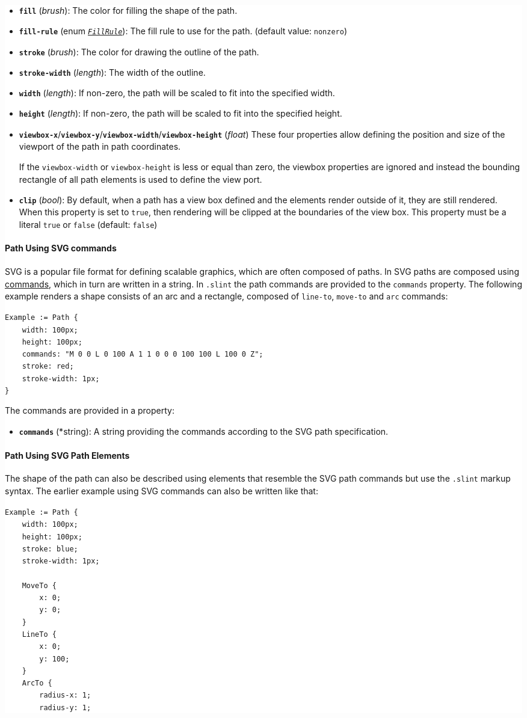 * **`fill`** (*brush*): The color for filling the shape of the path.
* **`fill-rule`** (enum *[`FillRule`](#fillrule)*): The fill rule to use for the path. (default value: `nonzero`)
* **`stroke`** (*brush*): The color for drawing the outline of the path.
* **`stroke-width`** (*length*): The width of the outline.
* **`width`** (*length*): If non-zero, the path will be scaled to fit into the specified width.
* **`height`** (*length*): If non-zero, the path will be scaled to fit into the specified height.
* **`viewbox-x`**/**`viewbox-y`**/**`viewbox-width`**/**`viewbox-height`** (*float*) These four
  properties allow defining the position and size of the viewport of the path in path coordinates.

  If the `viewbox-width` or `viewbox-height` is less or equal than zero, the viewbox properties are
  ignored and instead the bounding rectangle of all path elements is used to define the view port.
* **`clip`** (*bool*): By default, when a path has a view box defined and the elements render
  outside of it, they are still rendered. When this property is set to `true`, then rendering will be
  clipped at the boundaries of the view box.
  This property must be a literal `true` or `false` (default: `false`)

#### Path Using SVG commands

SVG is a popular file format for defining scalable graphics, which are often composed of paths. In SVG
paths are composed using [commands](https://developer.mozilla.org/en-US/docs/Web/SVG/Attribute/d#path_commands),
which in turn are written in a string. In `.slint` the path commands are provided to the `commands`
property. The following example renders a shape consists of an arc and a rectangle, composed of `line-to`,
`move-to` and `arc` commands:

```slint
Example := Path {
    width: 100px;
    height: 100px;
    commands: "M 0 0 L 0 100 A 1 1 0 0 0 100 100 L 100 0 Z";
    stroke: red;
    stroke-width: 1px;
}
```

The commands are provided in a property:

* **`commands`** (*string): A string providing the commands according to the SVG path specification.

#### Path Using SVG Path Elements

The shape of the path can also be described using elements that resemble the SVG path commands but use the
`.slint` markup syntax. The earlier example using SVG commands can also be written like that:

```slint
Example := Path {
    width: 100px;
    height: 100px;
    stroke: blue;
    stroke-width: 1px;

    MoveTo {
        x: 0;
        y: 0;
    }
    LineTo {
        x: 0;
        y: 100;
    }
    ArcTo {
        radius-x: 1;
        radius-y: 1;
```